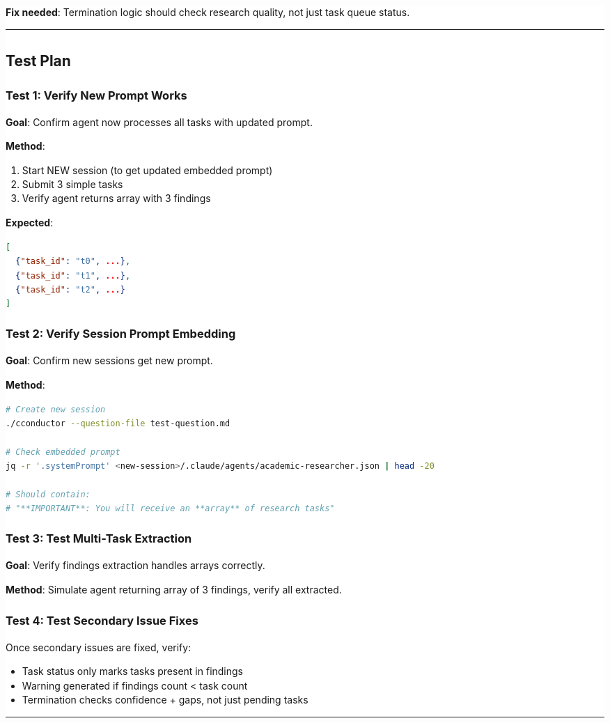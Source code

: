 **Fix needed**: Termination logic should check research quality, not just task queue status.

---

## Test Plan

### Test 1: Verify New Prompt Works

**Goal**: Confirm agent now processes all tasks with updated prompt.

**Method**:
1. Start NEW session (to get updated embedded prompt)
2. Submit 3 simple tasks
3. Verify agent returns array with 3 findings

**Expected**:
```json
[
  {"task_id": "t0", ...},
  {"task_id": "t1", ...},
  {"task_id": "t2", ...}
]
```

### Test 2: Verify Session Prompt Embedding

**Goal**: Confirm new sessions get new prompt.

**Method**:
```bash
# Create new session
./cconductor --question-file test-question.md

# Check embedded prompt
jq -r '.systemPrompt' <new-session>/.claude/agents/academic-researcher.json | head -20

# Should contain:
# "**IMPORTANT**: You will receive an **array** of research tasks"
```

### Test 3: Test Multi-Task Extraction

**Goal**: Verify findings extraction handles arrays correctly.

**Method**: Simulate agent returning array of 3 findings, verify all extracted.

### Test 4: Test Secondary Issue Fixes

Once secondary issues are fixed, verify:
- Task status only marks tasks present in findings
- Warning generated if findings count < task count
- Termination checks confidence + gaps, not just pending tasks

---
